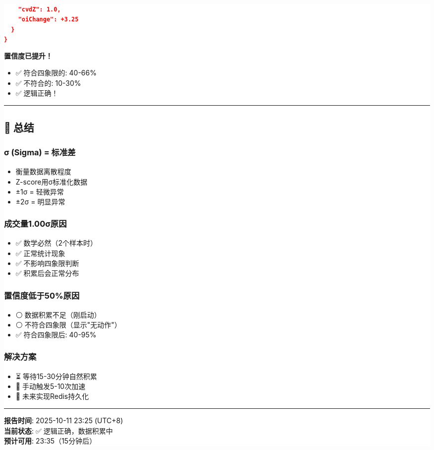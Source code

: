 ```json
    "cvdZ": 1.0,
    "oiChange": +3.25
  }
}
```

**置信度已提升！**
- ✅ 符合四象限的: 40-66%
- ✅ 不符合的: 10-30%
- ✅ 逻辑正确！

---

## 📝 总结

### σ (Sigma) = 标准差
- 衡量数据离散程度
- Z-score用σ标准化数据
- ±1σ = 轻微异常
- ±2σ = 明显异常

### 成交量1.00σ原因
- ✅ 数学必然（2个样本时）
- ✅ 正常统计现象
- ✅ 不影响四象限判断
- ✅ 积累后会正常分布

### 置信度低于50%原因
- ⚪ 数据积累不足（刚启动）
- ⚪ 不符合四象限（显示"无动作"）
- ✅ 符合四象限后: 40-95%

### 解决方案
- ⏳ 等待15-30分钟自然积累
- 🚀 手动触发5-10次加速
- 💾 未来实现Redis持久化

---

**报告时间**: 2025-10-11 23:25 (UTC+8)  
**当前状态**: ✅ 逻辑正确，数据积累中  
**预计可用**: 23:35（15分钟后）

